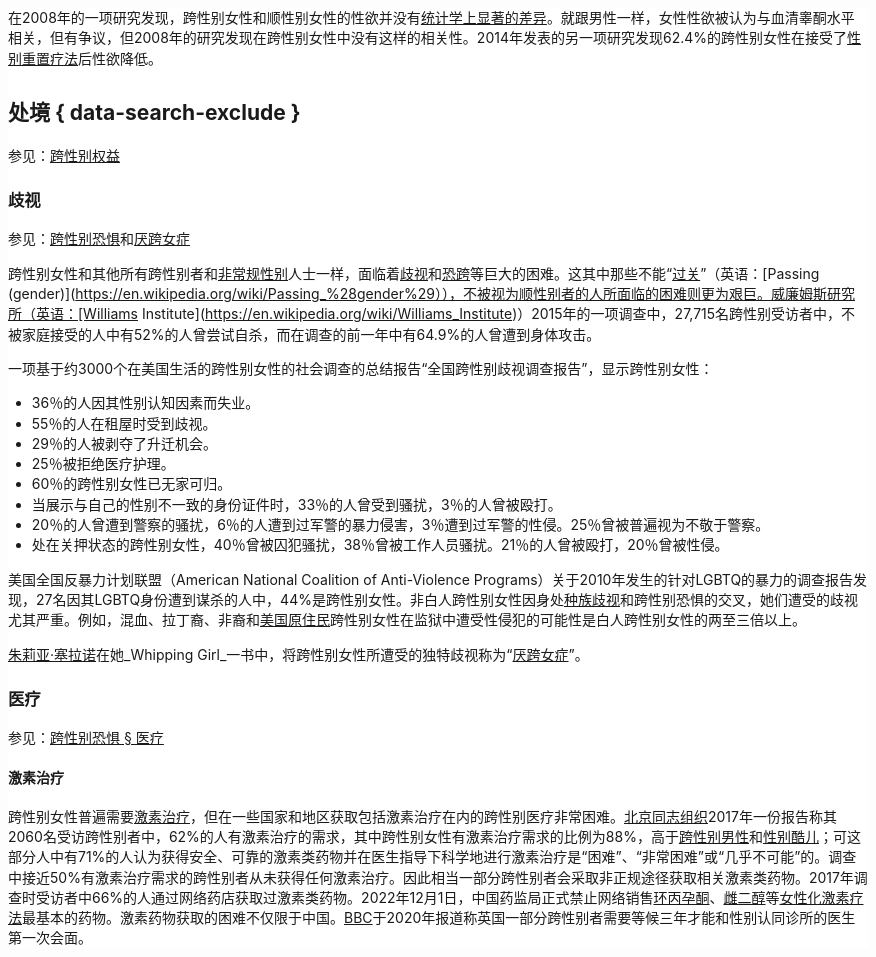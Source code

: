 在2008年的一项研究发现，跨性别女性和顺性别女性的性欲并没有[统计学上显著的差异](https://zh.wikipedia.org/wiki/%E6%98%BE%E8%91%97%E6%80%A7%E5%B7%AE%E5%BC%82)。就跟男性一样，女性性欲被认为与血清睾酮水平相关，但有争议，但2008年的研究发现在跨性别女性中没有这样的相关性。2014年发表的另一项研究发现62.4%的跨性别女性在接受了[性别重置疗法](https://zh.wikipedia.org/wiki/%E6%80%A7%E5%88%A5%E9%87%8D%E7%BD%AE%E7%99%82%E6%B3%95)后性欲降低。

## 处境 { data-search-exclude }

参见：[跨性别权益](https://zh.wikipedia.org/wiki/%E8%B7%A8%E6%80%A7%E5%88%A5%E6%AC%8A%E7%9B%8A)

### 歧视

参见：[跨性别恐惧](https://zh.wikipedia.org/wiki/%E8%B7%A8%E6%80%A7%E5%88%A5%E6%81%90%E6%87%BC)和[厌跨女症](https://zh.wikipedia.org/wiki/%E5%8E%AD%E8%B7%A8%E5%A5%B3%E7%97%87)

跨性别女性和其他所有跨性别者和[非常规性别](https://zh.wikipedia.org/wiki/%E9%9D%9E%E5%B8%B8%E8%A6%8F%E6%80%A7%E5%88%A5)人士一样，面临着[歧视](https://zh.wikipedia.org/wiki/%E6%AD%A7%E8%A6%96)和[恐跨](https://zh.wikipedia.org/wiki/%E6%81%90%E8%B7%A8)等巨大的困难。这其中那些不能“[过关](https://zh.wikipedia.org/wiki/Passing_%28gender%29)”（英语：[Passing (gender)](https://en.wikipedia.org/wiki/Passing_%28gender%29）），不被视为顺性别者的人所面临的困难则更为艰巨。威廉姆斯研究所（英语：[Williams Institute](https://en.wikipedia.org/wiki/Williams_Institute)）2015年的一项调查中，27,715名跨性别受访者中，不被家庭接受的人中有52%的人曾尝试自杀，而在调查的前一年中有64.9%的人曾遭到身体攻击。

一项基于约3000个在美国生活的跨性别女性的社会调查的总结报告“全国跨性别歧视调查报告”，显示跨性别女性：

- 36％的人因其性别认知因素而失业。
- 55％的人在租屋时受到歧视。
- 29％的人被剥夺了升迁机会。
- 25％被拒绝医疗护理。
- 60％的跨性别女性已无家可归。
- 当展示与自己的性别不一致的身份证件时，33％的人曾受到骚扰，3％的人曾被殴打。
- 20％的人曾遭到警察的骚扰，6％的人遭到过军警的暴力侵害，3％遭到过军警的性侵。25％曾被普遍视为不敬于警察。
- 处在关押状态的跨性别女性，40％曾被囚犯骚扰，38％曾被工作人员骚扰。21％的人曾被殴打，20％曾被性侵。

美国全国反暴力计划联盟（American National Coalition of Anti-Violence Programs）关于2010年发生的针对LGBTQ的暴力的调查报告发现，27名因其LGBTQ身份遭到谋杀的人中，44%是跨性别女性。非白人跨性别女性因身处[种族歧视](https://zh.wikipedia.org/wiki/%E7%A8%AE%E6%97%8F%E6%AD%A7%E8%A6%96)和跨性别恐惧的交叉，她们遭受的歧视尤其严重。例如，混血、拉丁裔、非裔和[美国原住民](https://zh.wikipedia.org/wiki/%E7%BE%8E%E5%9B%BD%E5%8E%9F%E4%BD%8F%E6%B0%91)跨性别女性在监狱中遭受性侵犯的可能性是白人跨性别女性的两至三倍以上。

[朱莉亚·塞拉诺](https://zh.wikipedia.org/wiki/%E6%9C%B1%E8%8E%89%E5%A8%9C%C2%B7%E5%A1%9E%E6%8B%89%E8%AF%BA)在她_Whipping Girl_一书中，将跨性别女性所遭受的独特歧视称为“[厌跨女症](https://zh.wikipedia.org/wiki/%E5%8E%AD%E8%B7%A8%E5%A5%B3%E7%97%87)”。

### 医疗

参见：[跨性别恐惧 § 医疗](https://zh.wikipedia.org/wiki/%E8%B7%A8%E6%80%A7%E5%88%A5#%E5%8C%BB%E7%96%97)

#### 激素治疗

跨性别女性普遍需要[激素治疗](https://zh.wikipedia.org/wiki/%E6%80%A7%E5%88%A5%E8%82%AF%E5%AE%9A%E6%BF%80%E7%B4%A0%E6%B2%BB%E7%96%97)，但在一些国家和地区获取包括激素治疗在内的跨性别医疗非常困难。[北京同志组织](https://zh.wikipedia.org/wiki/%E5%8C%97%E4%BA%AC%E5%90%8C%E5%BF%97%E7%BB%84%E7%BB%9F)2017年一份报告称其2060名受访跨性别者中，62%的人有激素治疗的需求，其中跨性别女性有激素治疗需求的比例为88%，高于[跨性别男性](https://zh.wikipedia.org/wiki/%E8%B7%A8%E6%80%A7%E5%88%A5%E7%94%B7%E6%80%A7)和[性别酷儿](https://zh.wikipedia.org/wiki/%E9%9D%9E%E4%BA%8C%E5%85%83%E6%80%A7%E5%88%A5)；可这部分人中有71%的人认为获得安全、可靠的激素类药物并在医生指导下科学地进行激素治疗是“困难”、“非常困难”或“几乎不可能”的。调查中接近50%有激素治疗需求的跨性别者从未获得任何激素治疗。因此相当一部分跨性别者会采取非正规途径获取相关激素类药物。2017年调查时受访者中66%的人通过网络药店获取过激素类药物。2022年12月1日，中国药监局正式禁止网络销售[环丙孕酮](https://zh.wikipedia.org/wiki/%E9%86%8B%E9%85%B8%E7%8E%AF%E4%B8%99%E5%AD%95%E9%85%AE)、[雌二醇](https://zh.wikipedia.org/wiki/%E9%9B%8C%E4%BA%8C%E9%86%87)等[女性化激素疗法](https://zh.wikipedia.org/wiki/%E5%A5%B3%E6%80%A7%E5%8C%96%E6%BF%80%E7%B4%A0%E7%96%97%E6%B3%95)最基本的药物。激素药物获取的困难不仅限于中国。[BBC](https://zh.wikipedia.org/wiki/%E8%8B%B1%E5%9B%BD%E5%B9%BF%E6%92%AD%E5%85%AC%E5%8F%B8)于2020年报道称英国一部分跨性别者需要等候三年才能和性别认同诊所的医生第一次会面。
